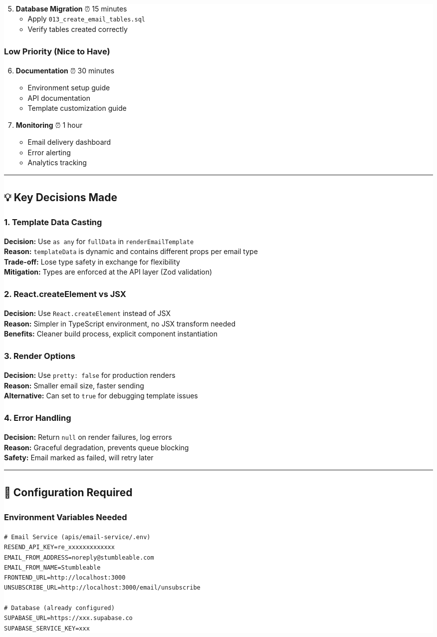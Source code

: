 5. **Database Migration** ⏰ 15 minutes
   - Apply `013_create_email_tables.sql`
   - Verify tables created correctly

### Low Priority (Nice to Have)

6. **Documentation** ⏰ 30 minutes
   - Environment setup guide
   - API documentation
   - Template customization guide

7. **Monitoring** ⏰ 1 hour
   - Email delivery dashboard
   - Error alerting
   - Analytics tracking

---

## 💡 Key Decisions Made

### 1. Template Data Casting
**Decision:** Use `as any` for `fullData` in `renderEmailTemplate`  
**Reason:** `templateData` is dynamic and contains different props per email type  
**Trade-off:** Lose type safety in exchange for flexibility  
**Mitigation:** Types are enforced at the API layer (Zod validation)

### 2. React.createElement vs JSX
**Decision:** Use `React.createElement` instead of JSX  
**Reason:** Simpler in TypeScript environment, no JSX transform needed  
**Benefits:** Cleaner build process, explicit component instantiation

### 3. Render Options
**Decision:** Use `pretty: false` for production renders  
**Reason:** Smaller email size, faster sending  
**Alternative:** Can set to `true` for debugging template issues

### 4. Error Handling
**Decision:** Return `null` on render failures, log errors  
**Reason:** Graceful degradation, prevents queue blocking  
**Safety:** Email marked as failed, will retry later

---

## 🔧 Configuration Required

### Environment Variables Needed

```env
# Email Service (apis/email-service/.env)
RESEND_API_KEY=re_xxxxxxxxxxxxx
EMAIL_FROM_ADDRESS=noreply@stumbleable.com
EMAIL_FROM_NAME=Stumbleable
FRONTEND_URL=http://localhost:3000
UNSUBSCRIBE_URL=http://localhost:3000/email/unsubscribe

# Database (already configured)
SUPABASE_URL=https://xxx.supabase.co
SUPABASE_SERVICE_KEY=xxx
```

